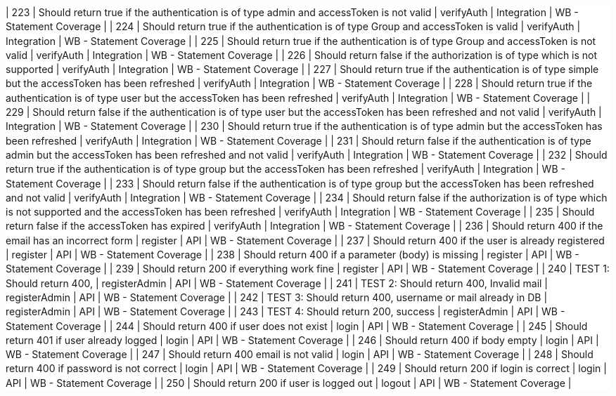 | 223         | Should return true if the authentication is of type admin and accessToken is not valid                            | verifyAuth                       | Integration | WB - Statement Coverage |
| 224         | Should return true if the authentication is of type Group and accessToken is valid                                | verifyAuth                       | Integration | WB - Statement Coverage |
| 225         | Should return true if the authentication is of type Group and accessToken is not valid                            | verifyAuth                       | Integration | WB - Statement Coverage |
| 226         | Should return false if the authorization is of type which is not supported                                        | verifyAuth                       | Integration | WB - Statement Coverage |
| 227         | Should return true if the authentication is of type simple but the accessToken has been refreshed                 | verifyAuth                       | Integration | WB - Statement Coverage |
| 228         | Should return true if the authentication is of type user but the accessToken has been refreshed                   | verifyAuth                       | Integration | WB - Statement Coverage |
| 229         | Should return false if the authentication is of type user but the accessToken has been refreshed and not valid    | verifyAuth                       | Integration | WB - Statement Coverage |
| 230         | Should return true if the authentication is of type admin but the accessToken has been refreshed                  | verifyAuth                       | Integration | WB - Statement Coverage |
| 231         | Should return false if the authentication is of type admin but the accessToken has been refreshed and not valid   | verifyAuth                       | Integration | WB - Statement Coverage |
| 232         | Should return true if the authentication is of type group but the accessToken has been refreshed                  | verifyAuth                       | Integration | WB - Statement Coverage |
| 233         | Should return false if the authentication is of type group but the accessToken has been refreshed and not valid   | verifyAuth                       | Integration | WB - Statement Coverage |
| 234         | Should return false if the authorization is of type which is not supported and the accessToken has been refreshed | verifyAuth                       | Integration | WB - Statement Coverage |
| 235         | Should return false if the accessToken has expired                                                                | verifyAuth                       | Integration | WB - Statement Coverage |
| 236         | Should return 400 if the email has an incorrect form                                                              | register                         | API         | WB - Statement Coverage |
| 237         | Should return 400 if the user is already registered                                                               | register                         | API         | WB - Statement Coverage |
| 238         | Should return 400 if a parameter (body) is missing                                                                | register                         | API         | WB - Statement Coverage |
| 239         | Should return 200 if everything work fine                                                                         | register                         | API         | WB - Statement Coverage |
| 240         | TEST 1: Should return 400,                                                                                        | registerAdmin                    | API         | WB - Statement Coverage |
| 241         | TEST 2: Should return 400, Invalid mail                                                                           | registerAdmin                    | API         | WB - Statement Coverage |
| 242         | TEST 3: Should return 400, username or mail already in DB                                                         | registerAdmin                    | API         | WB - Statement Coverage |
| 243         | TEST 4: Should return 200, success                                                                                | registerAdmin                    | API         | WB - Statement Coverage |
| 244         | Should return 400 if user does not exist                                                                          | login                            | API         | WB - Statement Coverage |
| 245         | Should return 401 if user already logged                                                                          | login                            | API         | WB - Statement Coverage |
| 246         | Should return 400 if body empty                                                                                   | login                            | API         | WB - Statement Coverage |
| 247         | Should return 400 email is not valid                                                                              | login                            | API         | WB - Statement Coverage |
| 248         | Should return 400 if password is not correct                                                                      | login                            | API         | WB - Statement Coverage |
| 249         | Should return 200 if login is correct                                                                             | login                            | API         | WB - Statement Coverage |
| 250         | Should return 200 if user is logged out                                                                           | logout                           | API         | WB - Statement Coverage |